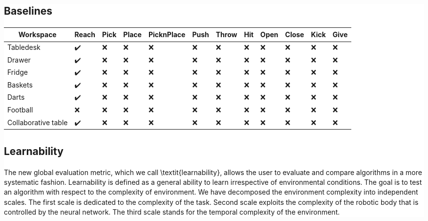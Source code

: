 ## Baselines

| Workspace  |Reach| Pick | Place | PicknPlace | Push | Throw | Hit | Open | Close | Kick | Give |
|---|---|---|---|---|---|---|---|---|---|---|---|
| Tabledesk | :heavy_check_mark: | :x: | :x: | :x: | :x: | :x: | :x: | :x: | :x: | :x: | :x: | :x: |
| Drawer | :heavy_check_mark: | :x: | :x: | :x: | :x: | :x: | :x: | :x: | :x: | :x: | :x: | :x: |
| Fridge | :heavy_check_mark: | :x: | :x: | :x: | :x: | :x: | :x: | :x: | :x: | :x: | :x: | :x: |
| Baskets | :heavy_check_mark: | :x: | :x: | :x: | :x: | :x: | :x: | :x: | :x: | :x: | :x: | :x: |
| Darts | :heavy_check_mark: | :x: | :x: | :x: | :x: | :x: | :x: | :x: | :x: | :x: | :x: | :x: |
| Football | :x: | :x: | :x: | :x: | :x: | :x: | :x: | :x: | :x: | :x: | :x: | :x: | 
| Collaborative table | :heavy_check_mark: | :x: | :x: | :x: | :x: | :x: | :x: | :x: | :x: | :x: | :x: | :x: |


## Learnability 

The new global evaluation metric, which we call \textit{learnability}, allows the user to evaluate and compare algorithms in a more systematic fashion. Learnability is defined as a general ability to learn irrespective of environmental conditions. The goal is to test an algorithm with respect to the complexity of environment. We have decomposed the environment complexity into independent scales. The first scale is dedicated to the complexity of the task. Second scale exploits the complexity of the robotic body that is controlled by the neural network. The third scale stands for the temporal complexity of the environment. 
